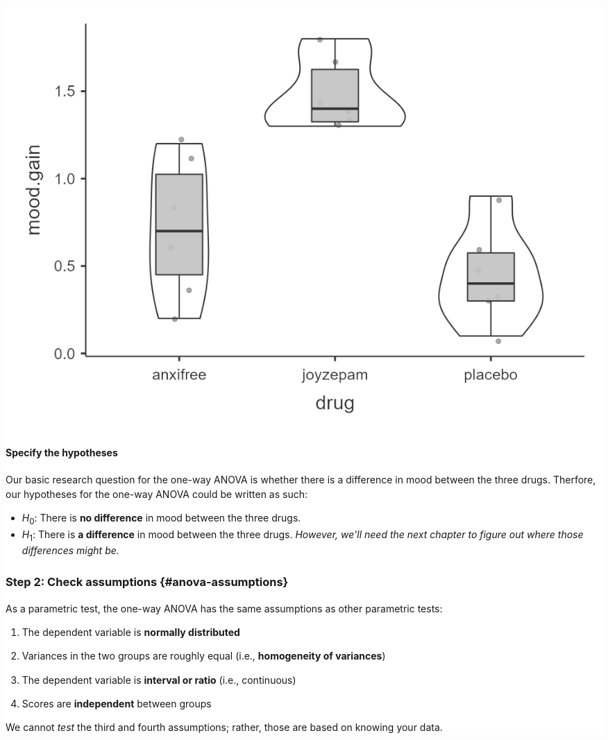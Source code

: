 ![](images/04_one-way-anova/anova_graph.png)

#### Specify the hypotheses

Our basic research question for the one-way ANOVA is whether there is a difference in mood between the three drugs. Therfore, our hypotheses for the one-way ANOVA could be written as such:

-   $H_0$: There is **no difference** in mood between the three drugs.
-   $H_1$: There is **a difference** in mood between the three drugs. *However, we'll need the next chapter to figure out where those differences might be.*

### Step 2: Check assumptions {#anova-assumptions}

As a parametric test, the one-way ANOVA has the same assumptions as other parametric tests:

1.  The dependent variable is **normally distributed**

2.  Variances in the two groups are roughly equal (i.e., **homogeneity of variances**)

3.  The dependent variable is **interval or ratio** (i.e., continuous)

4.  Scores are **independent** between groups

We cannot *test* the third and fourth assumptions; rather, those are based on knowing your data.
